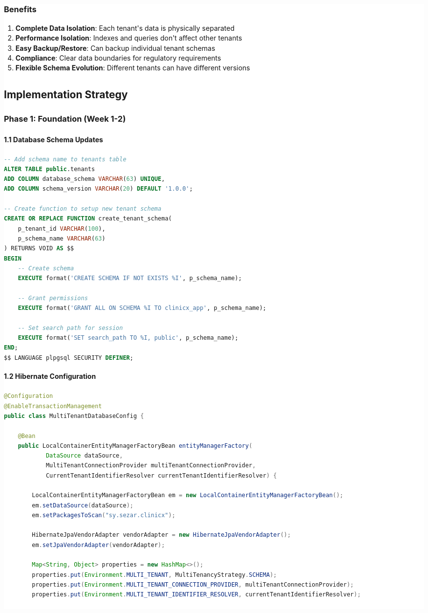 
### Benefits
1. **Complete Data Isolation**: Each tenant's data is physically separated
2. **Performance Isolation**: Indexes and queries don't affect other tenants
3. **Easy Backup/Restore**: Can backup individual tenant schemas
4. **Compliance**: Clear data boundaries for regulatory requirements
5. **Flexible Schema Evolution**: Different tenants can have different versions

## Implementation Strategy

### Phase 1: Foundation (Week 1-2)

#### 1.1 Database Schema Updates
```sql
-- Add schema name to tenants table
ALTER TABLE public.tenants 
ADD COLUMN database_schema VARCHAR(63) UNIQUE,
ADD COLUMN schema_version VARCHAR(20) DEFAULT '1.0.0';

-- Create function to setup new tenant schema
CREATE OR REPLACE FUNCTION create_tenant_schema(
    p_tenant_id VARCHAR(100),
    p_schema_name VARCHAR(63)
) RETURNS VOID AS $$
BEGIN
    -- Create schema
    EXECUTE format('CREATE SCHEMA IF NOT EXISTS %I', p_schema_name);
    
    -- Grant permissions
    EXECUTE format('GRANT ALL ON SCHEMA %I TO clinicx_app', p_schema_name);
    
    -- Set search path for session
    EXECUTE format('SET search_path TO %I, public', p_schema_name);
END;
$$ LANGUAGE plpgsql SECURITY DEFINER;
```

#### 1.2 Hibernate Configuration
```java
@Configuration
@EnableTransactionManagement
public class MultiTenantDatabaseConfig {
    
    @Bean
    public LocalContainerEntityManagerFactoryBean entityManagerFactory(
            DataSource dataSource,
            MultiTenantConnectionProvider multiTenantConnectionProvider,
            CurrentTenantIdentifierResolver currentTenantIdentifierResolver) {
        
        LocalContainerEntityManagerFactoryBean em = new LocalContainerEntityManagerFactoryBean();
        em.setDataSource(dataSource);
        em.setPackagesToScan("sy.sezar.clinicx");
        
        HibernateJpaVendorAdapter vendorAdapter = new HibernateJpaVendorAdapter();
        em.setJpaVendorAdapter(vendorAdapter);
        
        Map<String, Object> properties = new HashMap<>();
        properties.put(Environment.MULTI_TENANT, MultiTenancyStrategy.SCHEMA);
        properties.put(Environment.MULTI_TENANT_CONNECTION_PROVIDER, multiTenantConnectionProvider);
        properties.put(Environment.MULTI_TENANT_IDENTIFIER_RESOLVER, currentTenantIdentifierResolver);
        
```